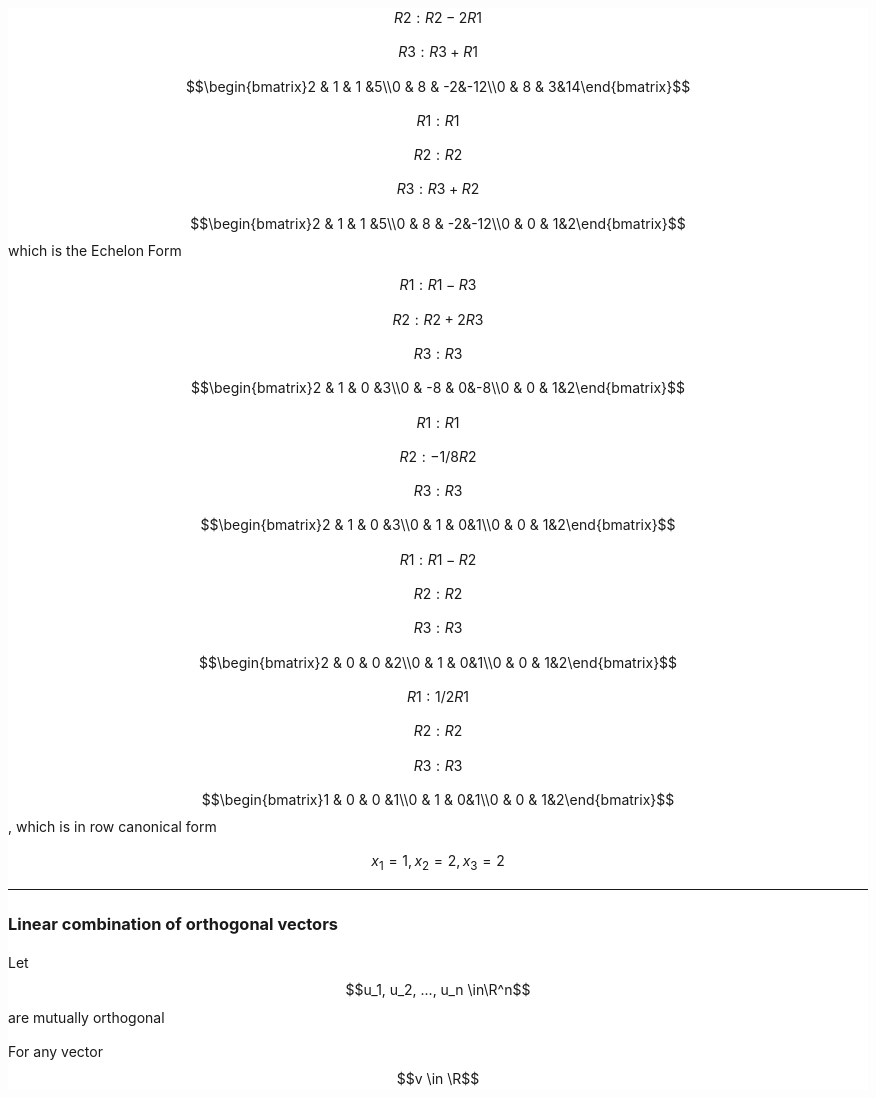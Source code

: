 $$R2:R2-2R1$$

$$R3:R3+R1$$

$$\begin{bmatrix}2 & 1 & 1 &5\\0 & 8 & -2&-12\\0 & 8 & 3&14\end{bmatrix}$$



$$R1:R1$$

$$R2:R2$$

$$R3:R3+R2$$

$$\begin{bmatrix}2 & 1 & 1 &5\\0 & 8 & -2&-12\\0 & 0 & 1&2\end{bmatrix}$$ which is the Echelon Form



$$R1:R1-R3$$

$$R2:R2+2R3$$

$$R3:R3$$

$$\begin{bmatrix}2 & 1 & 0 &3\\0 & -8 & 0&-8\\0 & 0 & 1&2\end{bmatrix}$$



$$R1:R1$$

$$R2:-1/8R2$$

$$R3:R3$$

$$\begin{bmatrix}2 & 1 & 0 &3\\0 & 1 & 0&1\\0 & 0 & 1&2\end{bmatrix}$$



$$R1:R1-R2$$

$$R2:R2$$

$$R3:R3$$

$$\begin{bmatrix}2 & 0 & 0 &2\\0 & 1 & 0&1\\0 & 0 & 1&2\end{bmatrix}$$



$$R1:1/2R1$$

$$R2:R2$$

$$R3:R3$$

$$\begin{bmatrix}1 & 0 & 0 &1\\0 & 1 & 0&1\\0 & 0 & 1&2\end{bmatrix}$$, which is in row canonical form

$$x_1=1, x_2=2, x_3=2$$

------

### Linear combination of orthogonal vectors

Let $$u_1, u_2, ..., u_n \in\R^n$$ are mutually orthogonal

For any vector $$v \in \R$$
